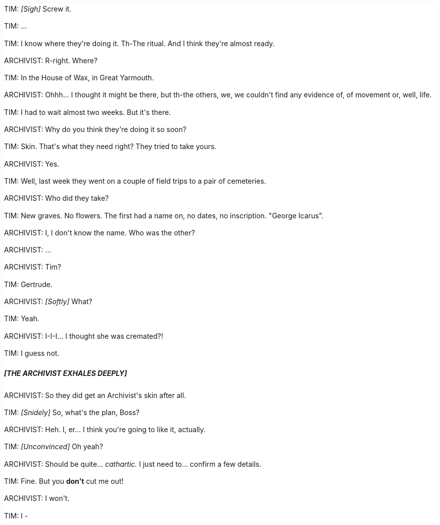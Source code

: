 <span class="tim">TIM: _[Sigh]_ Screw it.</span>

<span class="tim">TIM: ...</span>

<span class="tim">TIM: I know where they're doing it. Th-The ritual. And I think they're almost ready.</span>

<span class="archivist">ARCHIVIST: R-right. Where?</span>

<span class="tim">TIM: In the House of Wax, in Great Yarmouth.</span>

<span class="archivist">ARCHIVIST: Ohhh... I thought it might be there, but th-the others, we, we couldn't find any evidence of, of movement or, well, life.</span>

<span class="tim">TIM: I had to wait almost two weeks. But it's there.</span>

<span class="archivist">ARCHIVIST: Why do you think they're doing it so soon?</span>

<span class="tim">TIM: Skin. That's what they need right? They tried to take yours.</span>

<span class="archivist">ARCHIVIST: Yes.</span>

<span class="tim">TIM: Well, last week they went on a couple of field trips to a pair of cemeteries.</span>

<span class="archivist">ARCHIVIST: Who did they take?</span>

<span class="tim">TIM: New graves. No flowers. The first had a name on, no dates, no inscription. "George Icarus".</span>

<span class="archivist">ARCHIVIST: I, I don't know the name. Who was the other?</span>

<span class="archivist">ARCHIVIST: ...</span>

<span class="archivist">ARCHIVIST: Tim?</span>

<span class="tim">TIM: Gertrude.</span>

<span class="archivist">ARCHIVIST: _[Softly]_ What?</span>

<span class="tim">TIM: Yeah.</span>

<span class="archivist">ARCHIVIST: I-I-I... I thought she was cremated?!</span>

<span class="tim">TIM: I guess not.</span>

##### [THE ARCHIVIST EXHALES DEEPLY]

<span class="archivist">ARCHIVIST: So they did get an Archivist's skin after all.</span>

<span class="tim">TIM: _[Snidely]_ So, what's the plan, Boss?</span>

<span class="archivist">ARCHIVIST: Heh. I, er... I think you're going to like it, actually.</span>

<span class="tim">TIM: _[Unconvinced]_ Oh yeah?</span>

<span class="archivist">ARCHIVIST: Should be quite... *cathartic.* I just need to... confirm a few details.</span>

<span class="tim">TIM: Fine. But you **don't** cut me out!</span>

<span class="archivist">ARCHIVIST: I won't.</span>

<span class="tim">TIM: I -</span>
